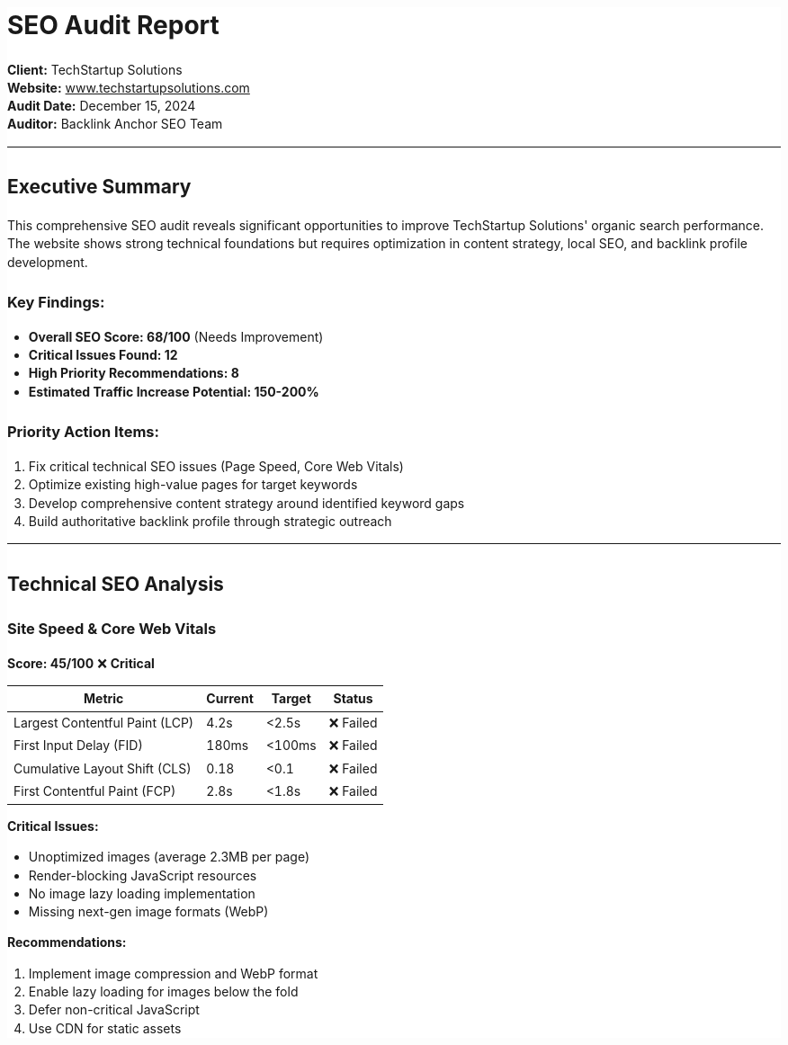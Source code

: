 # SEO Audit Report
**Client:** TechStartup Solutions  
**Website:** www.techstartupsolutions.com  
**Audit Date:** December 15, 2024  
**Auditor:** Backlink Anchor SEO Team  

---

## Executive Summary

This comprehensive SEO audit reveals significant opportunities to improve TechStartup Solutions' organic search performance. The website shows strong technical foundations but requires optimization in content strategy, local SEO, and backlink profile development.

### Key Findings:
- **Overall SEO Score: 68/100** (Needs Improvement)
- **Critical Issues Found: 12**
- **High Priority Recommendations: 8**
- **Estimated Traffic Increase Potential: 150-200%**

### Priority Action Items:
1. Fix critical technical SEO issues (Page Speed, Core Web Vitals)
2. Optimize existing high-value pages for target keywords
3. Develop comprehensive content strategy around identified keyword gaps
4. Build authoritative backlink profile through strategic outreach

---

## Technical SEO Analysis

### Site Speed & Core Web Vitals
**Score: 45/100** ❌ **Critical**

| Metric | Current | Target | Status |
|--------|---------|--------|--------|
| Largest Contentful Paint (LCP) | 4.2s | <2.5s | ❌ Failed |
| First Input Delay (FID) | 180ms | <100ms | ❌ Failed |
| Cumulative Layout Shift (CLS) | 0.18 | <0.1 | ❌ Failed |
| First Contentful Paint (FCP) | 2.8s | <1.8s | ❌ Failed |

**Critical Issues:**
- Unoptimized images (average 2.3MB per page)
- Render-blocking JavaScript resources
- No image lazy loading implementation
- Missing next-gen image formats (WebP)

**Recommendations:**
1. Implement image compression and WebP format
2. Enable lazy loading for images below the fold
3. Defer non-critical JavaScript
4. Use CDN for static assets
